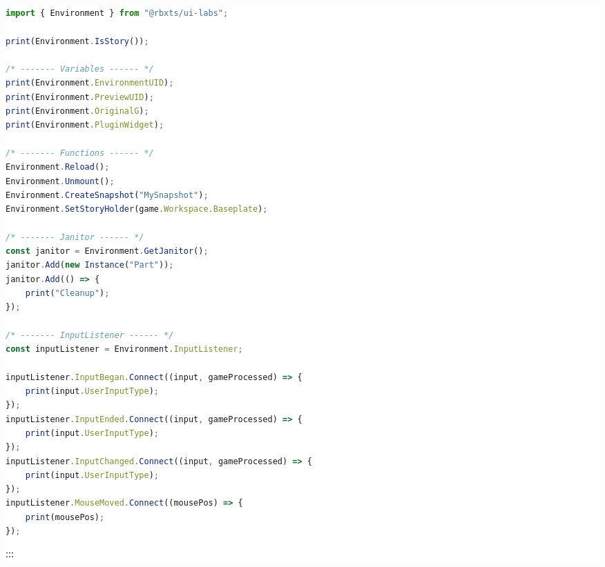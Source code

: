 ```ts [Roblox-TS]
import { Environment } from "@rbxts/ui-labs";

print(Environment.IsStory());

/* ------- Variables ------ */
print(Environment.EnvironmentUID);
print(Environment.PreviewUID);
print(Environment.OriginalG);
print(Environment.PluginWidget);

/* ------- Functions ------ */
Environment.Reload();
Environment.Unmount();
Environment.CreateSnapshot("MySnapshot");
Environment.SetStoryHolder(game.Workspace.Baseplate);

/* ------- Janitor ------ */
const janitor = Environment.GetJanitor();
janitor.Add(new Instance("Part"));
janitor.Add(() => {
	print("Cleanup");
});

/* ------- InputListener ------ */
const inputListener = Environment.InputListener;

inputListener.InputBegan.Connect((input, gameProcessed) => {
	print(input.UserInputType);
});
inputListener.InputEnded.Connect((input, gameProcessed) => {
	print(input.UserInputType);
});
inputListener.InputChanged.Connect((input, gameProcessed) => {
	print(input.UserInputType);
});
inputListener.MouseMoved.Connect((mousePos) => {
	print(mousePos);
});
```

:::
